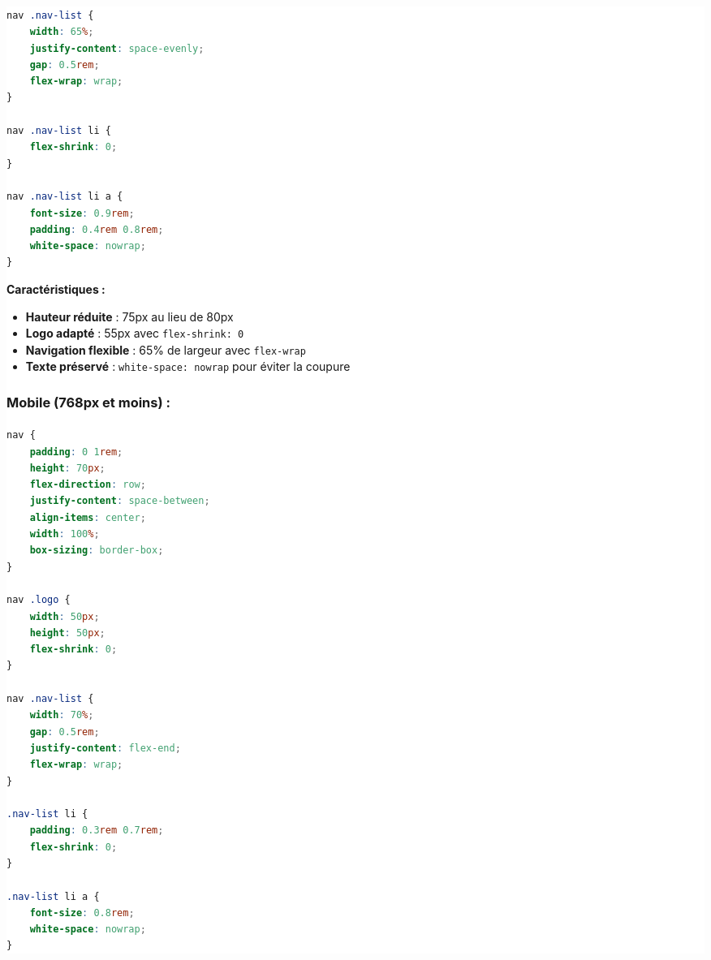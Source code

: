 ```css
nav .nav-list {
    width: 65%;
    justify-content: space-evenly;
    gap: 0.5rem;
    flex-wrap: wrap;
}

nav .nav-list li {
    flex-shrink: 0;
}

nav .nav-list li a {
    font-size: 0.9rem;
    padding: 0.4rem 0.8rem;
    white-space: nowrap;
}
```

**Caractéristiques :**
- **Hauteur réduite** : 75px au lieu de 80px
- **Logo adapté** : 55px avec `flex-shrink: 0`
- **Navigation flexible** : 65% de largeur avec `flex-wrap`
- **Texte préservé** : `white-space: nowrap` pour éviter la coupure

### **Mobile (768px et moins) :**
```css
nav {
    padding: 0 1rem;
    height: 70px;
    flex-direction: row;
    justify-content: space-between;
    align-items: center;
    width: 100%;
    box-sizing: border-box;
}

nav .logo {
    width: 50px;
    height: 50px;
    flex-shrink: 0;
}

nav .nav-list {
    width: 70%;
    gap: 0.5rem;
    justify-content: flex-end;
    flex-wrap: wrap;
}

.nav-list li {
    padding: 0.3rem 0.7rem;
    flex-shrink: 0;
}

.nav-list li a {
    font-size: 0.8rem;
    white-space: nowrap;
}
```
